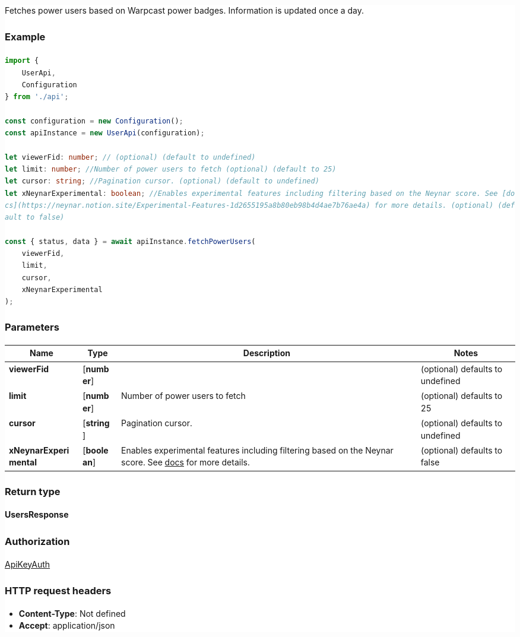 Fetches power users based on Warpcast power badges. Information is updated once a day.

### Example

```typescript
import {
    UserApi,
    Configuration
} from './api';

const configuration = new Configuration();
const apiInstance = new UserApi(configuration);

let viewerFid: number; // (optional) (default to undefined)
let limit: number; //Number of power users to fetch (optional) (default to 25)
let cursor: string; //Pagination cursor. (optional) (default to undefined)
let xNeynarExperimental: boolean; //Enables experimental features including filtering based on the Neynar score. See [docs](https://neynar.notion.site/Experimental-Features-1d2655195a8b80eb98b4d4ae7b76ae4a) for more details. (optional) (default to false)

const { status, data } = await apiInstance.fetchPowerUsers(
    viewerFid,
    limit,
    cursor,
    xNeynarExperimental
);
```

### Parameters

|Name | Type | Description  | Notes|
|------------- | ------------- | ------------- | -------------|
| **viewerFid** | [**number**] |  | (optional) defaults to undefined|
| **limit** | [**number**] | Number of power users to fetch | (optional) defaults to 25|
| **cursor** | [**string**] | Pagination cursor. | (optional) defaults to undefined|
| **xNeynarExperimental** | [**boolean**] | Enables experimental features including filtering based on the Neynar score. See [docs](https://neynar.notion.site/Experimental-Features-1d2655195a8b80eb98b4d4ae7b76ae4a) for more details. | (optional) defaults to false|


### Return type

**UsersResponse**

### Authorization

[ApiKeyAuth](../README.md#ApiKeyAuth)

### HTTP request headers

 - **Content-Type**: Not defined
 - **Accept**: application/json
